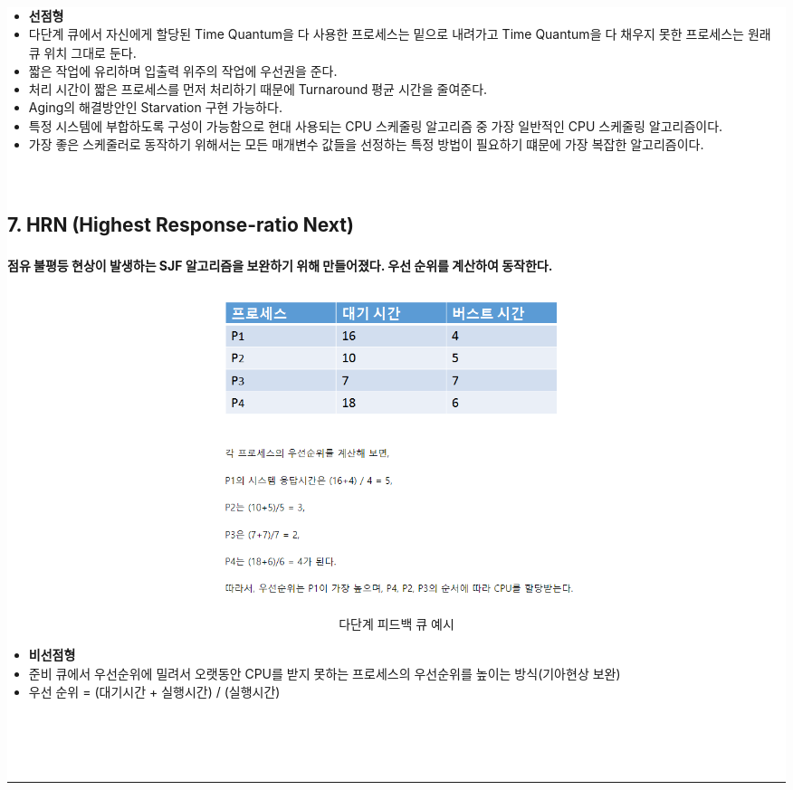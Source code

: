 - **선점형**
- 다단계 큐에서 자신에게 할당된 Time Quantum을 다 사용한 프로세스는 밑으로 내려가고 Time Quantum을 다 채우지 못한 프로세스는 원래 큐 위치 그대로 둔다.
- 짧은 작업에 유리하며 입출력 위주의 작업에 우선권을 준다.
- 처리 시간이 짧은 프로세스를 먼저 처리하기 때문에 Turnaround 평균 시간을 줄여준다.
- Aging의 해결방안인 Starvation 구현 가능하다.
- 특정 시스템에 부합하도록 구성이 가능함으로 현대 사용되는 CPU 스케줄링 알고리즘 중 가장 일반적인 CPU 스케줄링 알고리즘이다.
- 가장 좋은 스케줄러로 동작하기 위해서는 모든 매개변수 값들을 선정하는 특정 방법이 필요하기 떄문에 가장 복잡한 알고리즘이다.

</br>

## 7. HRN (Highest Response-ratio Next)
#### 점유 불평등 현상이 발생하는 SJF 알고리즘을 보완하기 위해 만들어졌다. 우선 순위를 계산하여 동작한다.
<div align='center'>
    <img src="./img/OS_Scheduling_HRN.png" width="400px">
    <p>다단계 피드백 큐 예시</p>
</div>

- **비선점형**
- 준비 큐에서 우선순위에 밀려서 오랫동안 CPU를 받지 못하는 프로세스의 우선순위를 높이는 방식(기아현상 보완)
- 우선 순위 = (대기시간 + 실행시간) / (실행시간)

</br>
</br>
</br>

---